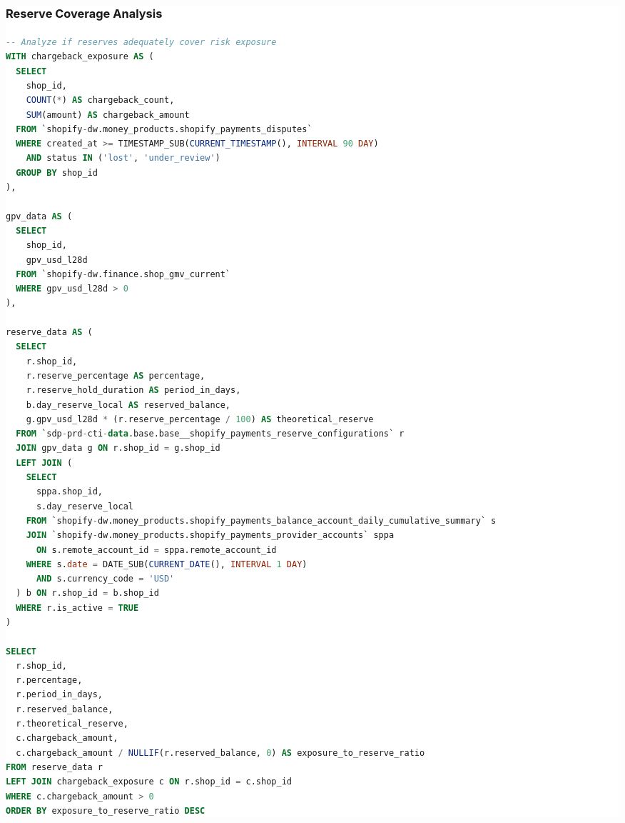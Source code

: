 ### Reserve Coverage Analysis

```sql
-- Analyze if reserves adequately cover risk exposure
WITH chargeback_exposure AS (
  SELECT 
    shop_id,
    COUNT(*) AS chargeback_count,
    SUM(amount) AS chargeback_amount
  FROM `shopify-dw.money_products.shopify_payments_disputes`
  WHERE created_at >= TIMESTAMP_SUB(CURRENT_TIMESTAMP(), INTERVAL 90 DAY)
    AND status IN ('lost', 'under_review')
  GROUP BY shop_id
),

gpv_data AS (
  SELECT 
    shop_id,
    gpv_usd_l28d
  FROM `shopify-dw.finance.shop_gmv_current`
  WHERE gpv_usd_l28d > 0
),

reserve_data AS (
  SELECT 
    r.shop_id,
    r.reserve_percentage AS percentage,
    r.reserve_hold_duration AS period_in_days,
    b.day_reserve_local AS reserved_balance,
    g.gpv_usd_l28d * (r.reserve_percentage / 100) AS theoretical_reserve
  FROM `sdp-prd-cti-data.base.base__shopify_payments_reserve_configurations` r
  JOIN gpv_data g ON r.shop_id = g.shop_id
  LEFT JOIN (
    SELECT 
      sppa.shop_id,
      s.day_reserve_local
    FROM `shopify-dw.money_products.shopify_payments_balance_account_daily_cumulative_summary` s
    JOIN `shopify-dw.money_products.shopify_payments_provider_accounts` sppa
      ON s.remote_account_id = sppa.remote_account_id
    WHERE s.date = DATE_SUB(CURRENT_DATE(), INTERVAL 1 DAY)
      AND s.currency_code = 'USD'
  ) b ON r.shop_id = b.shop_id
  WHERE r.is_active = TRUE
)

SELECT 
  r.shop_id,
  r.percentage,
  r.period_in_days,
  r.reserved_balance,
  r.theoretical_reserve,
  c.chargeback_amount,
  c.chargeback_amount / NULLIF(r.reserved_balance, 0) AS exposure_to_reserve_ratio
FROM reserve_data r
LEFT JOIN chargeback_exposure c ON r.shop_id = c.shop_id
WHERE c.chargeback_amount > 0
ORDER BY exposure_to_reserve_ratio DESC
```
